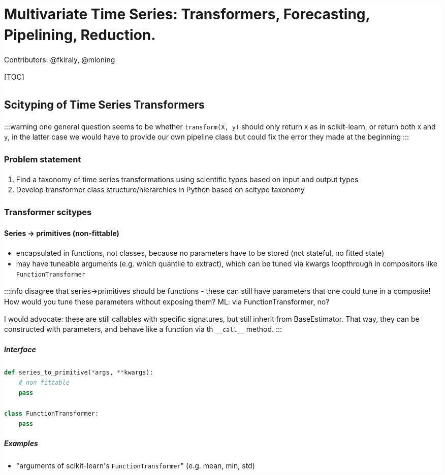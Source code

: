 # Multivariate Time Series: Transformers, Forecasting, Pipelining, Reduction.

Contributors: @fkiraly, @mloning 

[TOC]


## Scityping of Time Series Transformers 

:::warning
one general question seems to be whether `transform(X, y)` should only return `X` as in scikit-learn, or return both `X` and `y`, in the latter case we would have to provide our own pipeline class but could fix the error they made at the beginning
:::

### Problem statement
1. Find a taxonomy of time series transformations using scientific types based on input and output types
2. Develop transformer class structure/hierarchies in Python based on scitype taxonomy

### Transformer scitypes

#### Series -> primitives (non-fittable)
* encapsulated in functions, not classes, because no parameters have to be stored (not stateful, no fitted state)
* may have tuneable arguments (e.g. which quantile to extract), which can be tuned via kwargs loopthrough in compositors like `FunctionTransformer`

:::info
disagree that series->primitives should be functions - these can still have parameters that one could tune in a composite! How would you tune these parameters without exposing them?
ML: via FunctionTransformer, no?

I would advocate: these are still callables with specific signatures, but still inherit from BaseEstimator. That way, they can be constructed with parameters, and behave like a function via th `__call__` method.
:::


##### Interface
```python
def series_to_primitive(*args, **kwargs):
    # non fittable
    pass

class FunctionTransformer:
    pass
```

##### Examples
* "arguments of scikit-learn's `FunctionTransformer`" (e.g. mean, min, std)
